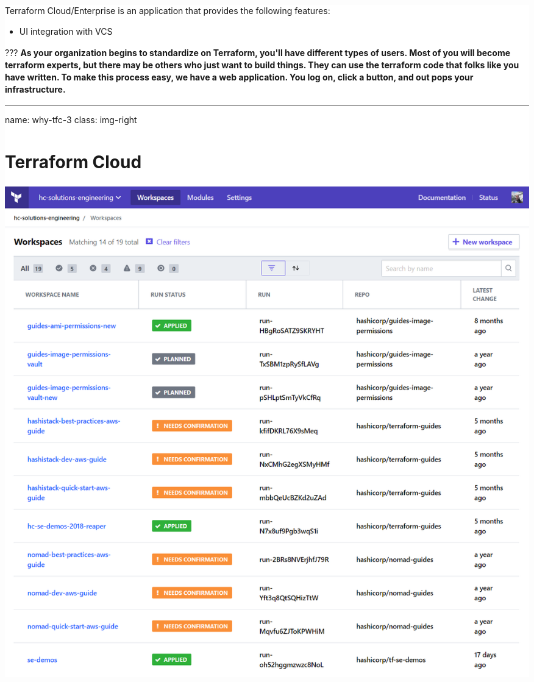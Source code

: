Terraform Cloud/Enterprise is an application that provides the following features:

* UI integration with VCS

???
**As your organization begins to standardize on Terraform, you'll have different types of users. Most of you will become terraform experts, but there may be others who just want to build things. They can use the terraform code that folks like you have written. To make this process easy, we have a web application. You log on, click a button, and out pops your infrastructure.**

---
name: why-tfc-3
class: img-right
# Terraform Cloud
![](images/tfc-gui.png)
